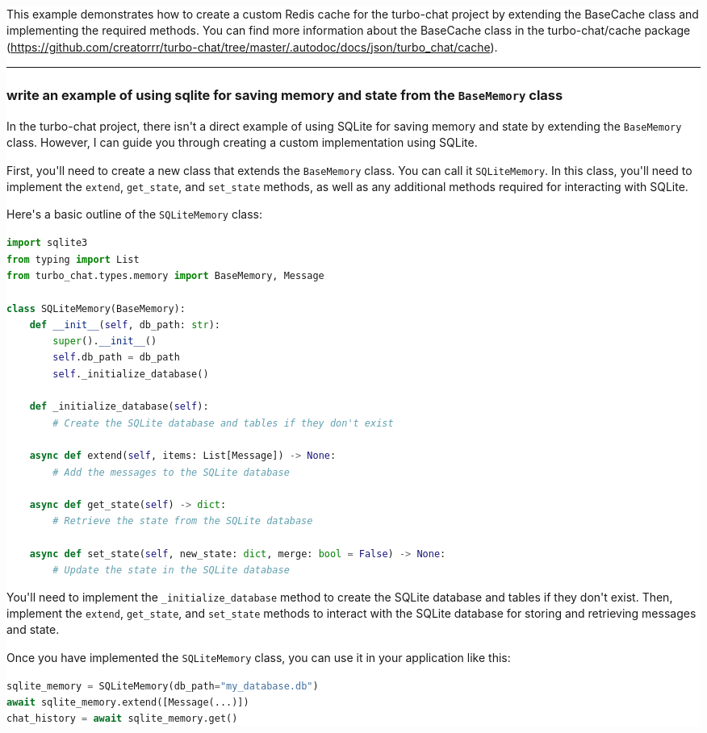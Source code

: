 This example demonstrates how to create a custom Redis cache for the turbo-chat project by extending the BaseCache class and implementing the required methods. You can find more information about the BaseCache class in the turbo-chat/cache package (https://github.com/creatorrr/turbo-chat/tree/master/.autodoc/docs/json/turbo_chat/cache).


*****

### write an example of using sqlite for saving memory and state from the `BaseMemory` class

In the turbo-chat project, there isn't a direct example of using SQLite for saving memory and state by extending the `BaseMemory` class. However, I can guide you through creating a custom implementation using SQLite.

First, you'll need to create a new class that extends the `BaseMemory` class. You can call it `SQLiteMemory`. In this class, you'll need to implement the `extend`, `get_state`, and `set_state` methods, as well as any additional methods required for interacting with SQLite.

Here's a basic outline of the `SQLiteMemory` class:

```python
import sqlite3
from typing import List
from turbo_chat.types.memory import BaseMemory, Message

class SQLiteMemory(BaseMemory):
    def __init__(self, db_path: str):
        super().__init__()
        self.db_path = db_path
        self._initialize_database()

    def _initialize_database(self):
        # Create the SQLite database and tables if they don't exist

    async def extend(self, items: List[Message]) -> None:
        # Add the messages to the SQLite database

    async def get_state(self) -> dict:
        # Retrieve the state from the SQLite database

    async def set_state(self, new_state: dict, merge: bool = False) -> None:
        # Update the state in the SQLite database
```

You'll need to implement the `_initialize_database` method to create the SQLite database and tables if they don't exist. Then, implement the `extend`, `get_state`, and `set_state` methods to interact with the SQLite database for storing and retrieving messages and state.

Once you have implemented the `SQLiteMemory` class, you can use it in your application like this:

```python
sqlite_memory = SQLiteMemory(db_path="my_database.db")
await sqlite_memory.extend([Message(...)])
chat_history = await sqlite_memory.get()
```
